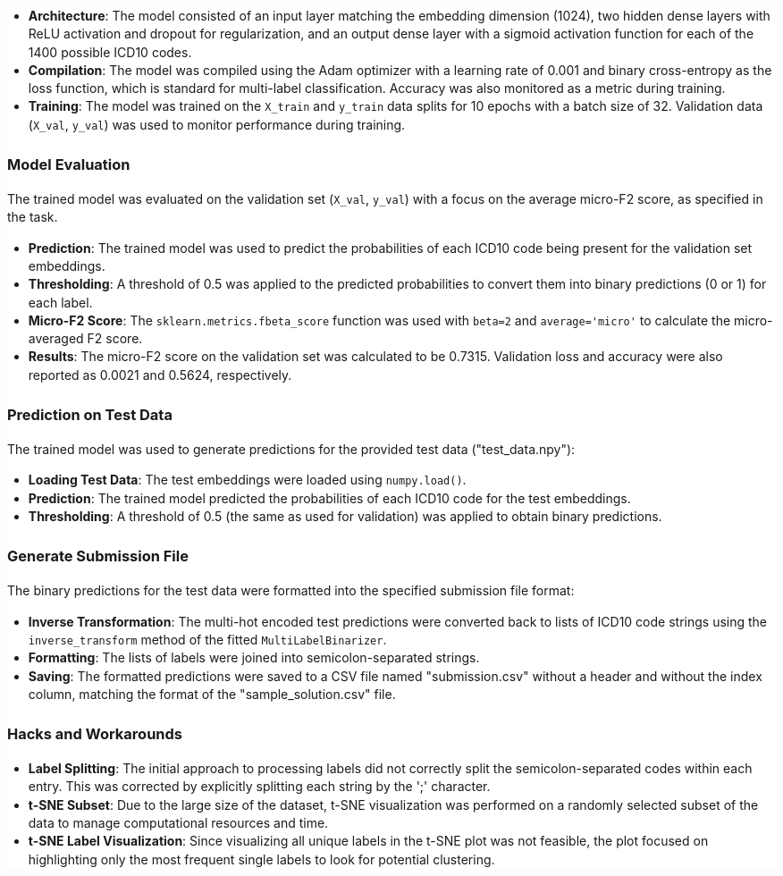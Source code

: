 *   **Architecture**: The model consisted of an input layer matching the embedding dimension (1024), two hidden dense layers with ReLU activation and dropout for regularization, and an output dense layer with a sigmoid activation function for each of the 1400 possible ICD10 codes.
*   **Compilation**: The model was compiled using the Adam optimizer with a learning rate of 0.001 and binary cross-entropy as the loss function, which is standard for multi-label classification. Accuracy was also monitored as a metric during training.
*   **Training**: The model was trained on the `X_train` and `y_train` data splits for 10 epochs with a batch size of 32. Validation data (`X_val`, `y_val`) was used to monitor performance during training.

### Model Evaluation

The trained model was evaluated on the validation set (`X_val`, `y_val`) with a focus on the average micro-F2 score, as specified in the task.

*   **Prediction**: The trained model was used to predict the probabilities of each ICD10 code being present for the validation set embeddings.
*   **Thresholding**: A threshold of 0.5 was applied to the predicted probabilities to convert them into binary predictions (0 or 1) for each label.
*   **Micro-F2 Score**: The `sklearn.metrics.fbeta_score` function was used with `beta=2` and `average='micro'` to calculate the micro-averaged F2 score.
*   **Results**: The micro-F2 score on the validation set was calculated to be 0.7315. Validation loss and accuracy were also reported as 0.0021 and 0.5624, respectively.

### Prediction on Test Data

The trained model was used to generate predictions for the provided test data ("test_data.npy"):

*   **Loading Test Data**: The test embeddings were loaded using `numpy.load()`.
*   **Prediction**: The trained model predicted the probabilities of each ICD10 code for the test embeddings.
*   **Thresholding**: A threshold of 0.5 (the same as used for validation) was applied to obtain binary predictions.

### Generate Submission File

The binary predictions for the test data were formatted into the specified submission file format:

*   **Inverse Transformation**: The multi-hot encoded test predictions were converted back to lists of ICD10 code strings using the `inverse_transform` method of the fitted `MultiLabelBinarizer`.
*   **Formatting**: The lists of labels were joined into semicolon-separated strings.
*   **Saving**: The formatted predictions were saved to a CSV file named "submission.csv" without a header and without the index column, matching the format of the "sample_solution.csv" file.

### Hacks and Workarounds

*   **Label Splitting**: The initial approach to processing labels did not correctly split the semicolon-separated codes within each entry. This was corrected by explicitly splitting each string by the ';' character.
*   **t-SNE Subset**: Due to the large size of the dataset, t-SNE visualization was performed on a randomly selected subset of the data to manage computational resources and time.
*   **t-SNE Label Visualization**: Since visualizing all unique labels in the t-SNE plot was not feasible, the plot focused on highlighting only the most frequent single labels to look for potential clustering.
